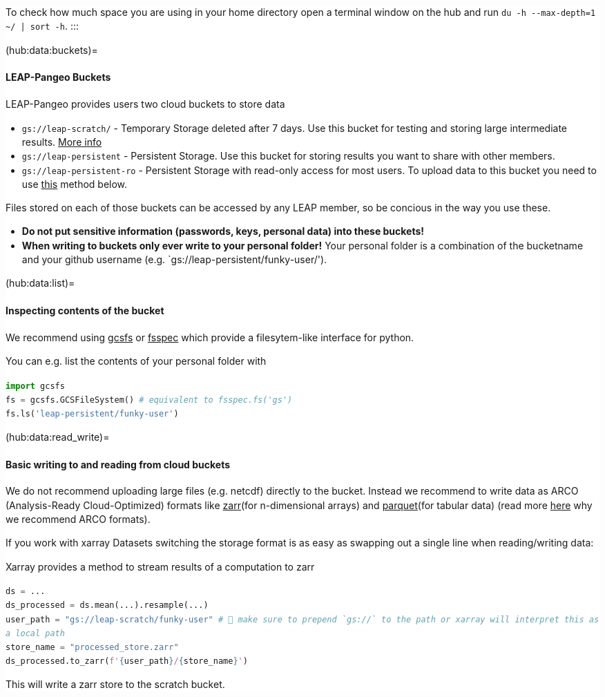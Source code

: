 To check how much space you are using in your home directory open a terminal window on the hub and run `du -h --max-depth=1 ~/ | sort -h`.
:::

(hub:data:buckets)=
#### LEAP-Pangeo Buckets

LEAP-Pangeo provides users two cloud buckets to store data

- `gs://leap-scratch/` - Temporary Storage deleted after 7 days. Use this bucket for testing and storing large intermediate results. [More info](https://docs.2i2c.org/user/topics/data/cloud/#scratch-bucket) 
- `gs://leap-persistent` - Persistent Storage. Use this bucket for storing results you want to share with other members.
- `gs://leap-persistent-ro` - Persistent Storage with read-only access for most users. To upload data to this bucket you need to use [this](hub:data:upload_hpc) method below.

Files stored on each of those buckets can be accessed by any LEAP member, so be concious in the way you use these.

- **Do not put sensitive information (passwords, keys, personal data) into these buckets!**
- **When writing to buckets only ever write to your personal folder!** Your personal folder is a combination of the bucketname and your github username (e.g. `gs://leap-persistent/funky-user/').

(hub:data:list)=
#### Inspecting contents of the bucket

We recommend using [gcsfs](https://gcsfs.readthedocs.io/en/latest/) or [fsspec](https://filesystem-spec.readthedocs.io/en/latest/) which provide a filesytem-like interface for python.

You can e.g. list the contents of your personal folder with 
```python
import gcsfs
fs = gcsfs.GCSFileSystem() # equivalent to fsspec.fs('gs')
fs.ls('leap-persistent/funky-user')
```

(hub:data:read_write)=
#### Basic writing to and reading from cloud buckets

We do not recommend uploading large files (e.g. netcdf) directly to the bucket. Instead we recommend to write data as ARCO (Analysis-Ready Cloud-Optimized) formats like [zarr](https://zarr.dev)(for n-dimensional arrays) and [parquet](https://parquet.apache.org)(for tabular data) (read more [here](https://ieeexplore.ieee.org/document/9354557) why we recommend ARCO formats).

If you work with xarray Datasets switching the storage format is as easy as swapping out a single line when reading/writing data:

Xarray provides a method to stream results of a computation to zarr
```python
ds = ...
ds_processed = ds.mean(...).resample(...)
user_path = "gs://leap-scratch/funky-user" # 👀 make sure to prepend `gs://` to the path or xarray will interpret this as a local path
store_name = "processed_store.zarr"
ds_processed.to_zarr(f'{user_path}/{store_name}')
```
This will write a zarr store to the scratch bucket.
